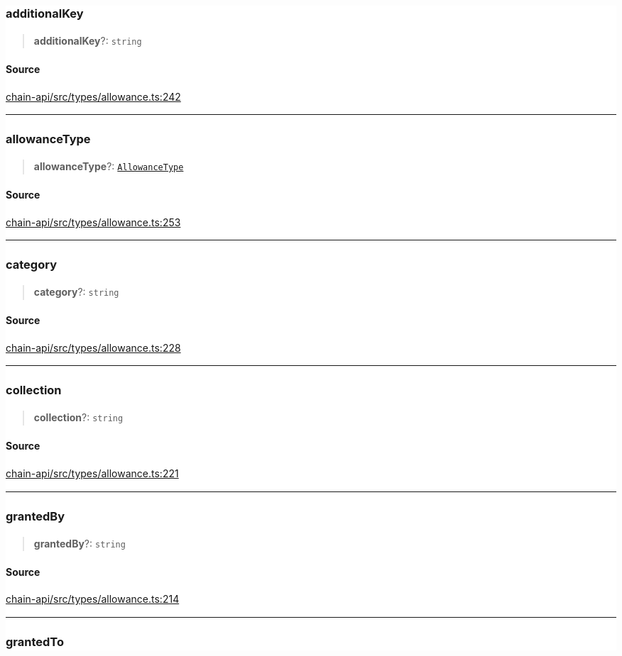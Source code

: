 ### additionalKey

> **additionalKey**?: `string`

#### Source

[chain-api/src/types/allowance.ts:242](https://github.com/GalaChain/sdk/blob/bcbbb18/chain-api/src/types/allowance.ts#L242)

***

### allowanceType

> **allowanceType**?: [`AllowanceType`](../enumerations/AllowanceType.md)

#### Source

[chain-api/src/types/allowance.ts:253](https://github.com/GalaChain/sdk/blob/bcbbb18/chain-api/src/types/allowance.ts#L253)

***

### category

> **category**?: `string`

#### Source

[chain-api/src/types/allowance.ts:228](https://github.com/GalaChain/sdk/blob/bcbbb18/chain-api/src/types/allowance.ts#L228)

***

### collection

> **collection**?: `string`

#### Source

[chain-api/src/types/allowance.ts:221](https://github.com/GalaChain/sdk/blob/bcbbb18/chain-api/src/types/allowance.ts#L221)

***

### grantedBy

> **grantedBy**?: `string`

#### Source

[chain-api/src/types/allowance.ts:214](https://github.com/GalaChain/sdk/blob/bcbbb18/chain-api/src/types/allowance.ts#L214)

***

### grantedTo
